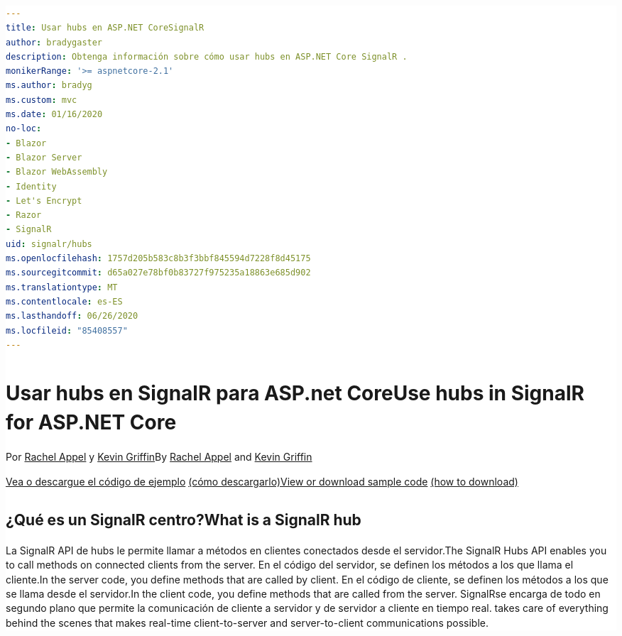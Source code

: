 ```yaml
---
title: Usar hubs en ASP.NET CoreSignalR
author: bradygaster
description: Obtenga información sobre cómo usar hubs en ASP.NET Core SignalR .
monikerRange: '>= aspnetcore-2.1'
ms.author: bradyg
ms.custom: mvc
ms.date: 01/16/2020
no-loc:
- Blazor
- Blazor Server
- Blazor WebAssembly
- Identity
- Let's Encrypt
- Razor
- SignalR
uid: signalr/hubs
ms.openlocfilehash: 1757d205b583c8b3f3bbf845594d7228f8d45175
ms.sourcegitcommit: d65a027e78bf0b83727f975235a18863e685d902
ms.translationtype: MT
ms.contentlocale: es-ES
ms.lasthandoff: 06/26/2020
ms.locfileid: "85408557"
---
```

# <a name="use-hubs-in-signalr-for-aspnet-core"></a><span data-ttu-id="c0aec-103">Usar hubs en SignalR para ASP.net Core</span><span class="sxs-lookup"><span data-stu-id="c0aec-103">Use hubs in SignalR for ASP.NET Core</span></span>

<span data-ttu-id="c0aec-104">Por [Rachel Appel](https://twitter.com/rachelappel) y [Kevin Griffin](https://twitter.com/1kevgriff)</span><span class="sxs-lookup"><span data-stu-id="c0aec-104">By [Rachel Appel](https://twitter.com/rachelappel) and [Kevin Griffin](https://twitter.com/1kevgriff)</span></span>

<span data-ttu-id="c0aec-105">[Vea o descargue el código de ejemplo](https://github.com/dotnet/AspNetCore.Docs/tree/master/aspnetcore/signalr/hubs/sample/ ) [(cómo descargarlo)](xref:index#how-to-download-a-sample)</span><span class="sxs-lookup"><span data-stu-id="c0aec-105">[View or download sample code](https://github.com/dotnet/AspNetCore.Docs/tree/master/aspnetcore/signalr/hubs/sample/ ) [(how to download)](xref:index#how-to-download-a-sample)</span></span>

## <a name="what-is-a-signalr-hub"></a><span data-ttu-id="c0aec-106">¿Qué es un SignalR centro?</span><span class="sxs-lookup"><span data-stu-id="c0aec-106">What is a SignalR hub</span></span>

<span data-ttu-id="c0aec-107">La SignalR API de hubs le permite llamar a métodos en clientes conectados desde el servidor.</span><span class="sxs-lookup"><span data-stu-id="c0aec-107">The SignalR Hubs API enables you to call methods on connected clients from the server.</span></span> <span data-ttu-id="c0aec-108">En el código del servidor, se definen los métodos a los que llama el cliente.</span><span class="sxs-lookup"><span data-stu-id="c0aec-108">In the server code, you define methods that are called by client.</span></span> <span data-ttu-id="c0aec-109">En el código de cliente, se definen los métodos a los que se llama desde el servidor.</span><span class="sxs-lookup"><span data-stu-id="c0aec-109">In the client code, you define methods that are called from the server.</span></span> SignalR<span data-ttu-id="c0aec-110">se encarga de todo en segundo plano que permite la comunicación de cliente a servidor y de servidor a cliente en tiempo real.</span><span class="sxs-lookup"><span data-stu-id="c0aec-110"> takes care of everything behind the scenes that makes real-time client-to-server and server-to-client communications possible.</span></span>
